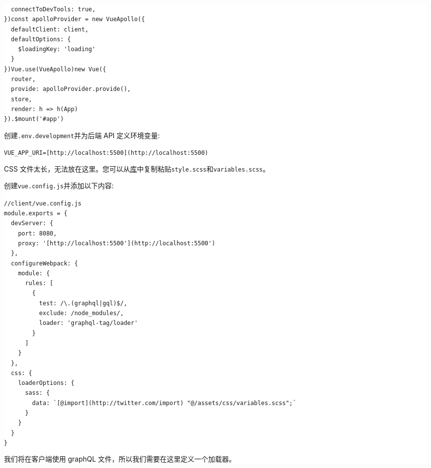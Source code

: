 ```
  connectToDevTools: true,
})const apolloProvider = new VueApollo({
  defaultClient: client,
  defaultOptions: {
    $loadingKey: 'loading'
  }
})Vue.use(VueApollo)new Vue({
  router,
  provide: apolloProvider.provide(),
  store,
  render: h => h(App)
}).$mount('#app')
```

创建`.env.development`并为后端 API 定义环境变量:

```
VUE_APP_URI=[http://localhost:5500](http://localhost:5500)
```

CSS 文件太长，无法放在这里。您可以从[库](https://github.com/kenzotakahashi/enamel/tree/part2/client/src/assets/css)中复制粘贴`style.scss`和`variables.scss`。

创建`vue.config.js`并添加以下内容:

```
//client/vue.config.js
module.exports = {
  devServer: {
    port: 8080,
    proxy: '[http://localhost:5500'](http://localhost:5500')
  },
  configureWebpack: {
    module: {
      rules: [
        {
          test: /\.(graphql|gql)$/,
          exclude: /node_modules/,
          loader: 'graphql-tag/loader'
        }
      ]
    }
  },
  css: {
    loaderOptions: {
      sass: {
        data: `[@import](http://twitter.com/import) "@/assets/css/variables.scss";`
      }
    }
  }
}
```

我们将在客户端使用 graphQL 文件，所以我们需要在这里定义一个加载器。
